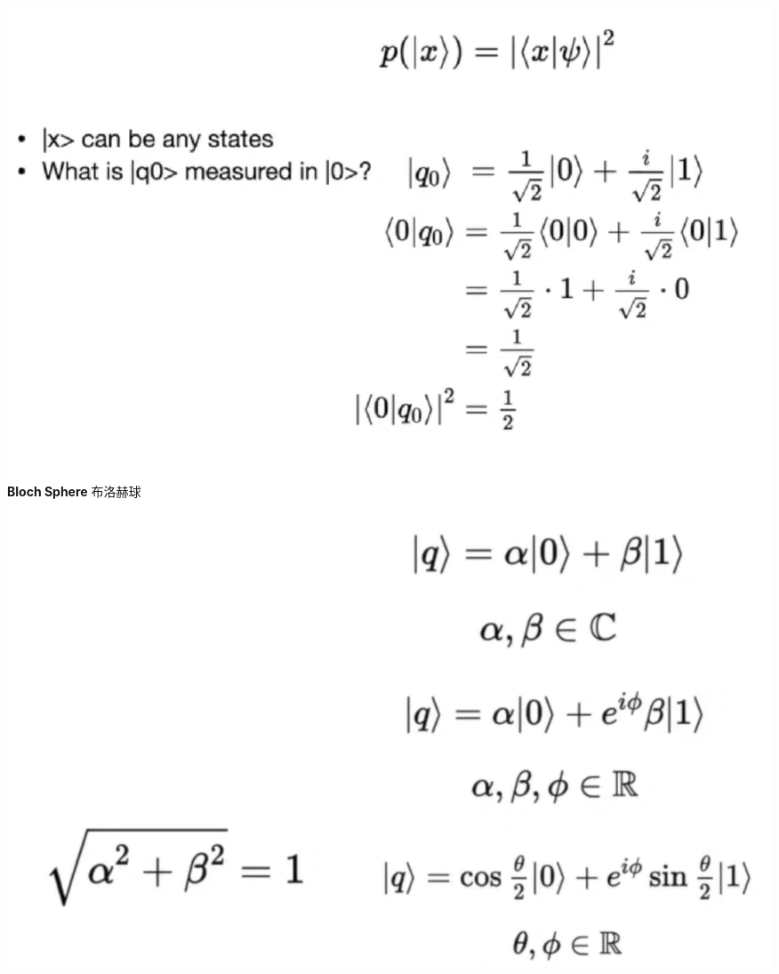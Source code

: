![image-20250614155838740](note.assets/image-20250614155838740.png)

**Bloch Sphere** 布洛赫球

![image-20250614161304846](note.assets/image-20250614161304846.png)
